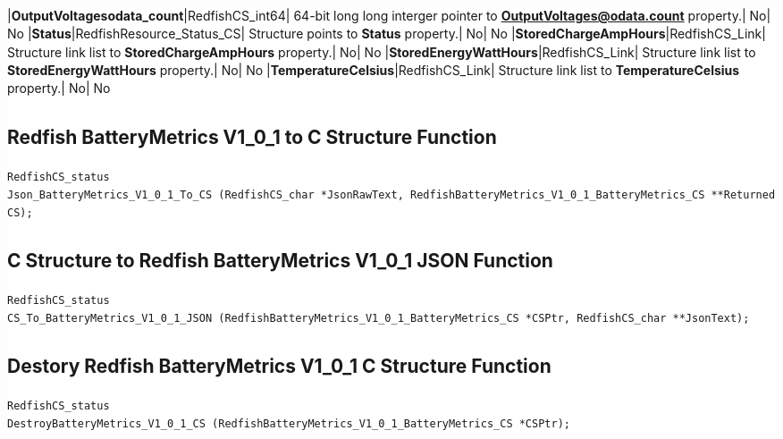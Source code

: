 |**OutputVoltagesodata_count**|RedfishCS_int64| 64-bit long long interger pointer to **OutputVoltages@odata.count** property.| No| No
|**Status**|RedfishResource_Status_CS| Structure points to **Status** property.| No| No
|**StoredChargeAmpHours**|RedfishCS_Link| Structure link list to **StoredChargeAmpHours** property.| No| No
|**StoredEnergyWattHours**|RedfishCS_Link| Structure link list to **StoredEnergyWattHours** property.| No| No
|**TemperatureCelsius**|RedfishCS_Link| Structure link list to **TemperatureCelsius** property.| No| No
## Redfish BatteryMetrics V1_0_1 to C Structure Function
    RedfishCS_status
    Json_BatteryMetrics_V1_0_1_To_CS (RedfishCS_char *JsonRawText, RedfishBatteryMetrics_V1_0_1_BatteryMetrics_CS **ReturnedCS);

## C Structure to Redfish BatteryMetrics V1_0_1 JSON Function
    RedfishCS_status
    CS_To_BatteryMetrics_V1_0_1_JSON (RedfishBatteryMetrics_V1_0_1_BatteryMetrics_CS *CSPtr, RedfishCS_char **JsonText);

## Destory Redfish BatteryMetrics V1_0_1 C Structure Function
    RedfishCS_status
    DestroyBatteryMetrics_V1_0_1_CS (RedfishBatteryMetrics_V1_0_1_BatteryMetrics_CS *CSPtr);

